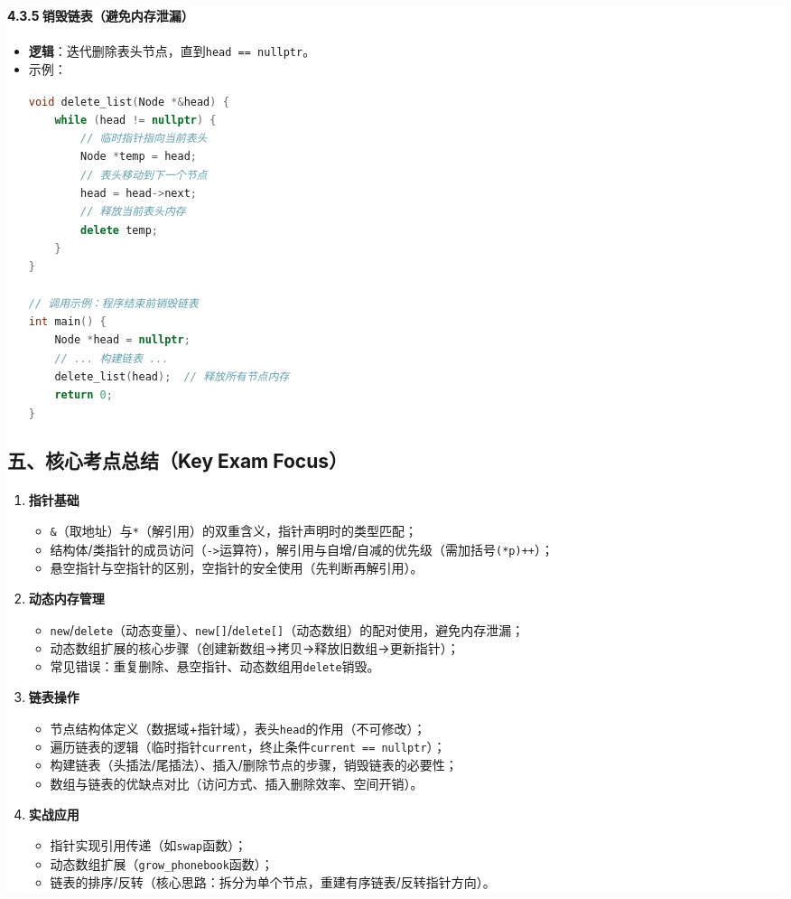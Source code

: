 #### 4.3.5 销毁链表（避免内存泄漏）
- **逻辑**：迭代删除表头节点，直到`head == nullptr`。  
- 示例：
  ```cpp
  void delete_list(Node *&head) {
      while (head != nullptr) {
          // 临时指针指向当前表头
          Node *temp = head;  
          // 表头移动到下一个节点
          head = head->next;  
          // 释放当前表头内存
          delete temp;  
      }
  }

  // 调用示例：程序结束前销毁链表
  int main() {
      Node *head = nullptr;
      // ... 构建链表 ...
      delete_list(head);  // 释放所有节点内存
      return 0;
  }
  ```


## 五、核心考点总结（Key Exam Focus）
1. **指针基础**  
   - `&`（取地址）与`*`（解引用）的双重含义，指针声明时的类型匹配；  
   - 结构体/类指针的成员访问（`->`运算符），解引用与自增/自减的优先级（需加括号`(*p)++`）；  
   - 悬空指针与空指针的区别，空指针的安全使用（先判断再解引用）。

2. **动态内存管理**  
   - `new`/`delete`（动态变量）、`new[]`/`delete[]`（动态数组）的配对使用，避免内存泄漏；  
   - 动态数组扩展的核心步骤（创建新数组→拷贝→释放旧数组→更新指针）；  
   - 常见错误：重复删除、悬空指针、动态数组用`delete`销毁。

3. **链表操作**  
   - 节点结构体定义（数据域+指针域），表头`head`的作用（不可修改）；  
   - 遍历链表的逻辑（临时指针`current`，终止条件`current == nullptr`）；  
   - 构建链表（头插法/尾插法）、插入/删除节点的步骤，销毁链表的必要性；  
   - 数组与链表的优缺点对比（访问方式、插入删除效率、空间开销）。

4. **实战应用**  
   - 指针实现引用传递（如`swap`函数）；  
   - 动态数组扩展（`grow_phonebook`函数）；  
   - 链表的排序/反转（核心思路：拆分为单个节点，重建有序链表/反转指针方向）。
